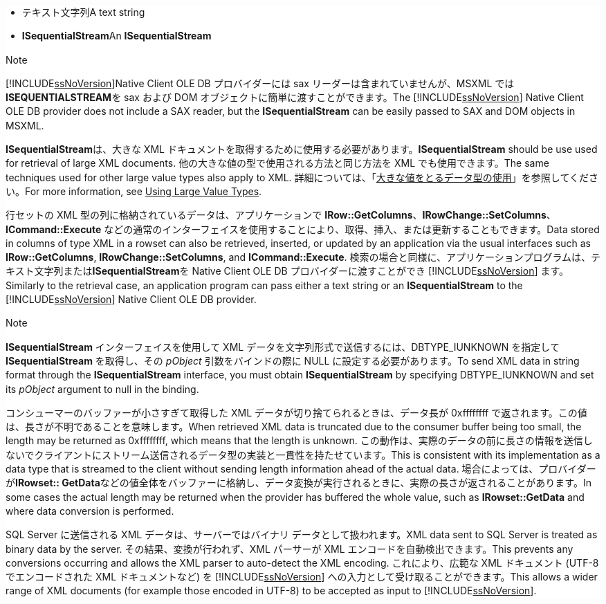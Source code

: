-   <span data-ttu-id="5b228-120">テキスト文字列</span><span class="sxs-lookup"><span data-stu-id="5b228-120">A text string</span></span>  
  
-   <span data-ttu-id="5b228-121">**ISequentialStream**</span><span class="sxs-lookup"><span data-stu-id="5b228-121">An **ISequentialStream**</span></span>  
  
> [!NOTE]  
>  <span data-ttu-id="5b228-122">[!INCLUDE[ssNoVersion](../../../includes/ssnoversion-md.md)]Native Client OLE DB プロバイダーには sax リーダーは含まれていませんが、MSXML では**ISEQUENTIALSTREAM**を sax および DOM オブジェクトに簡単に渡すことができます。</span><span class="sxs-lookup"><span data-stu-id="5b228-122">The [!INCLUDE[ssNoVersion](../../../includes/ssnoversion-md.md)] Native Client OLE DB provider does not include a SAX reader, but the **ISequentialStream** can be easily passed to SAX and DOM objects in MSXML.</span></span>  
  
 <span data-ttu-id="5b228-123">**ISequentialStream**は、大きな XML ドキュメントを取得するために使用する必要があります。</span><span class="sxs-lookup"><span data-stu-id="5b228-123">**ISequentialStream** should be use used for retrieval of large XML documents.</span></span> <span data-ttu-id="5b228-124">他の大きな値の型で使用される方法と同じ方法を XML でも使用できます。</span><span class="sxs-lookup"><span data-stu-id="5b228-124">The same techniques used for other large value types also apply to XML.</span></span> <span data-ttu-id="5b228-125">詳細については、「[大きな値をとるデータ型の使用](using-large-value-types.md)」を参照してください。</span><span class="sxs-lookup"><span data-stu-id="5b228-125">For more information, see [Using Large Value Types](using-large-value-types.md).</span></span>  
  
 <span data-ttu-id="5b228-126">行セットの XML 型の列に格納されているデータは、アプリケーションで **IRow::GetColumns**、**IRowChange::SetColumns**、**ICommand::Execute** などの通常のインターフェイスを使用することにより、取得、挿入、または更新することもできます。</span><span class="sxs-lookup"><span data-stu-id="5b228-126">Data stored in columns of type XML in a rowset can also be retrieved, inserted, or updated by an application via the usual interfaces such as **IRow::GetColumns**, **IRowChange::SetColumns**, and **ICommand::Execute**.</span></span> <span data-ttu-id="5b228-127">検索の場合と同様に、アプリケーションプログラムは、テキスト文字列または**ISequentialStream**を Native Client OLE DB プロバイダーに渡すことができ [!INCLUDE[ssNoVersion](../../../includes/ssnoversion-md.md)] ます。</span><span class="sxs-lookup"><span data-stu-id="5b228-127">Similarly to the retrieval case, an application program can pass either a text string or an **ISequentialStream** to the [!INCLUDE[ssNoVersion](../../../includes/ssnoversion-md.md)] Native Client OLE DB provider.</span></span>  
  
> [!NOTE]  
>  <span data-ttu-id="5b228-128">**ISequentialStream** インターフェイスを使用して XML データを文字列形式で送信するには、DBTYPE_IUNKNOWN を指定して **ISequentialStream** を取得し、その *pObject* 引数をバインドの際に NULL に設定する必要があります。</span><span class="sxs-lookup"><span data-stu-id="5b228-128">To send XML data in string format through the **ISequentialStream** interface, you must obtain **ISequentialStream** by specifying DBTYPE_IUNKNOWN and set its *pObject* argument to null in the binding.</span></span>  
  
 <span data-ttu-id="5b228-129">コンシューマーのバッファーが小さすぎて取得した XML データが切り捨てられるときは、データ長が 0xffffffff で返されます。この値は、長さが不明であることを意味します。</span><span class="sxs-lookup"><span data-stu-id="5b228-129">When retrieved XML data is truncated due to the consumer buffer being too small, the length may be returned as 0xffffffff, which means that the length is unknown.</span></span> <span data-ttu-id="5b228-130">この動作は、実際のデータの前に長さの情報を送信しないでクライアントにストリーム送信されるデータ型の実装と一貫性を持たせています。</span><span class="sxs-lookup"><span data-stu-id="5b228-130">This is consistent with its implementation as a data type that is streamed to the client without sending length information ahead of the actual data.</span></span> <span data-ttu-id="5b228-131">場合によっては、プロバイダーが**IRowset:: GetData**などの値全体をバッファーに格納し、データ変換が実行されるときに、実際の長さが返されることがあります。</span><span class="sxs-lookup"><span data-stu-id="5b228-131">In some cases the actual length may be returned when the provider has buffered the whole value, such as **IRowset::GetData** and where data conversion is performed.</span></span>  
  
 <span data-ttu-id="5b228-132">SQL Server に送信される XML データは、サーバーではバイナリ データとして扱われます。</span><span class="sxs-lookup"><span data-stu-id="5b228-132">XML data sent to SQL Server is treated as binary data by the server.</span></span> <span data-ttu-id="5b228-133">その結果、変換が行われず、XML パーサーが XML エンコードを自動検出できます。</span><span class="sxs-lookup"><span data-stu-id="5b228-133">This prevents any conversions occurring and allows the XML parser to auto-detect the XML encoding.</span></span> <span data-ttu-id="5b228-134">これにより、広範な XML ドキュメント (UTF-8 でエンコードされた XML ドキュメントなど) を [!INCLUDE[ssNoVersion](../../../includes/ssnoversion-md.md)] への入力として受け取ることができます。</span><span class="sxs-lookup"><span data-stu-id="5b228-134">This allows a wider range of XML documents (for example those encoded in UTF-8) to be accepted as input to [!INCLUDE[ssNoVersion](../../../includes/ssnoversion-md.md)].</span></span>  
  